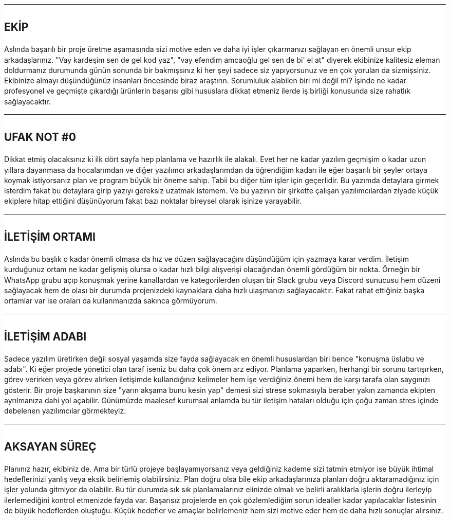 
---

## EKİP
Aslında başarılı bir proje üretme aşamasında sizi motive eden ve daha iyi işler çıkarmanızı sağlayan en önemli unsur ekip arkadaşlarınız. "Vay kardeşim sen de gel kod yaz", "vay efendim amcaoğlu gel sen de bi' el at" diyerek ekibinize kalitesiz eleman doldurmanız durumunda günün sonunda bir bakmışsınız ki her şeyi sadece siz yapıyorsunuz ve en çok yorulan da sizmişsiniz.
Ekibinize almayı düşündüğünüz insanları öncesinde biraz araştırın. Sorumluluk alabilen biri mi değil mi? İşinde ne kadar profesyonel ve geçmişte çıkardığı ürünlerin başarısı gibi hususlara dikkat etmeniz ilerde iş birliği konusunda size rahatlık sağlayacaktır.


---

## **UFAK NOT #0**
Dikkat etmiş olacaksınız ki ilk dört sayfa hep planlama ve hazırlık ile alakalı. Evet her ne kadar yazılım geçmişim o kadar uzun yıllara dayanmasa da hocalarımdan ve diğer yazılımcı arkadaşlarımdan da öğrendiğim kadarı ile eğer başarılı bir şeyler ortaya koymak istiyorsanız plan ve program büyük bir öneme sahip. Tabii bu diğer tüm işler için geçerlidir.
Bu yazımda detaylara girmek isterdim fakat bu detaylara girip yazıyı gereksiz uzatmak istemem. Ve bu yazının bir şirkette çalışan yazılımcılardan ziyade küçük ekiplere hitap ettiğini düşünüyorum fakat bazı noktalar bireysel olarak işinize yarayabilir.


---

## İLETİŞİM ORTAMI
Aslında bu başlık o kadar önemli olmasa da hız ve düzen sağlayacağını düşündüğüm için yazmaya karar verdim.
İletişim kurduğunuz ortam ne kadar gelişmiş olursa o kadar hızlı bilgi alışverişi olacağından önemli gördüğüm bir nokta. Örneğin bir WhatsApp grubu açıp konuşmak yerine kanallardan ve kategorilerden oluşan bir Slack grubu veya Discord sunucusu hem düzeni sağlayacak hem de olası bir durumda projenizdeki kaynaklara daha hızlı ulaşmanızı sağlayacaktır. Fakat rahat ettiğiniz başka ortamlar var ise oraları da kullanmanızda sakınca görmüyorum.


---

## İLETİŞİM ADABI
Sadece yazılım üretirken değil sosyal yaşamda size fayda sağlayacak en önemli hususlardan biri bence "konuşma üslubu ve adabı". Ki eğer projede yönetici olan taraf iseniz bu daha çok önem arz ediyor.
Planlama yaparken, herhangi bir sorunu tartışırken, görev verirken veya görev alırken iletişimde kullandığınız kelimeler hem işe verdiğiniz önemi hem de karşı tarafa olan saygınızı gösterir. Bir proje başkanının size "yarın akşama bunu kesin yap" demesi sizi strese sokmasıyla beraber yakın zamanda ekipten ayrılmanıza dahi yol açabilir. Günümüzde maalesef kurumsal anlamda bu tür iletişim hataları olduğu için çoğu zaman stres içinde debelenen yazılımcılar görmekteyiz.


---

## AKSAYAN SÜREÇ
Planınız hazır, ekibiniz de. Ama bir türlü projeye başlayamıyorsanız veya geldiğiniz kademe sizi tatmin etmiyor ise büyük ihtimal hedeflerinizi yanlış veya eksik belirlemiş olabilirsiniz. Plan doğru olsa bile ekip arkadaşlarınıza planları doğru aktaramadığınız için işler yolunda gitmiyor da olabilir.
Bu tür durumda sık sık planlamalarınız elinizde olmalı ve belirli aralıklarla işlerin doğru ilerleyip ilerlemediğini kontrol etmenizde fayda var.
Başarısız projelerde en çok gözlemlediğim sorun idealler kadar yapılacaklar listesinin de büyük hedeflerden oluştuğu. Küçük hedefler ve amaçlar belirlemeniz hem sizi motive eder hem de daha hızlı sonuçlar alırsınız.
